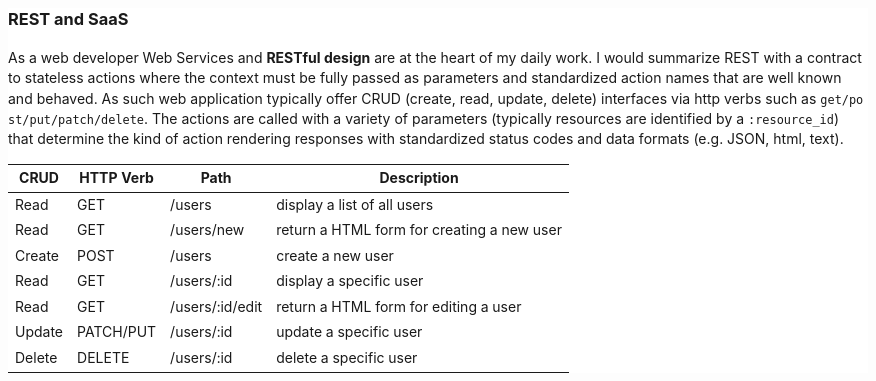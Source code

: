 ### REST and SaaS

As a web developer Web Services and <b>RESTful design</b> are at the heart of my daily work. I would summarize REST with a contract to stateless actions where the context must be fully passed as parameters and standardized action names that are well known and behaved. As such web application typically offer CRUD (create, read, update, delete) interfaces via http verbs such as `get/post/put/patch/delete`. The actions are called with a variety of parameters (typically resources are identified by a `:resource_id`) that determine the kind of action rendering responses with standardized status codes and data formats (e.g. JSON, html, text).

<table class="table table-md table-striped table-bordered">
<thead>
<tr>
<th>CRUD</th>
<th>HTTP Verb</th>
<th>Path</th>
<th>Description</th>
</tr>
</thead>
<tbody>
<tr>
<td>Read</td>
<td>GET</td>
<td>/users</td>
<td>display a list of all users</td>
</tr>
<tr>
<td>Read</td>
<td>GET</td>
<td>/users/new</td>
<td>return a HTML form for creating a new user</td>
</tr>
<tr>
<td>Create</td>
<td>POST</td>
<td>/users</td>
<td>create a new user</td>
</tr>
<tr>
<td>Read</td>
<td>GET</td>
<td>/users/:id</td>
<td>display a specific user</td>
</tr>
<tr>
<td>Read</td>
<td>GET</td>
<td>/users/:id/edit</td>
<td>return a HTML form for editing a user</td>
</tr>
<tr>
<td>Update</td>
<td>PATCH/PUT</td>
<td>/users/:id</td>
<td>update a specific user</td>
</tr>
<tr>
<td>Delete</td>
<td>DELETE</td>
<td>/users/:id</td>
<td>delete a specific user</td>
</tr>
</tbody>
</table>
